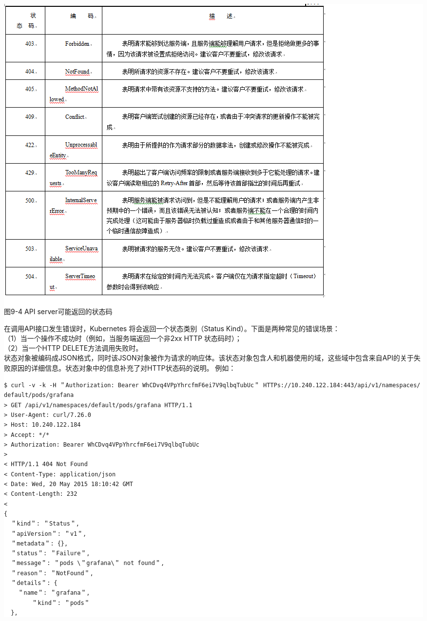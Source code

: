 ![](imgs/kube-apiserver-APIHTTPStatusCode2.png)

图9-4 API server可能返回的状态码

在调用API接口发生错误时，Kubernetes 将会返回一个状态类别（Status Kind）。下面是两种常见的错误场景：  
（1）当一个操作不成功时（例如，当服务端返回一个非2xx HTTP 状态码时）；  
（2）当一个HTTP DELETE方法调用失败时。  
状态对象被编码成JSON格式，同时该JSON对象被作为请求的响应体。该状态对象包含人和机器使用的域，这些域中包含来自API的关于失败原因的详细信息。状态对象中的信息补充了对HTTP状态码的说明。 例如：

	$ curl -v -k -H ＂Authorization: Bearer WhCDvq4VPpYhrcfmF6ei7V9qlbqTubUc＂ HTTPs://10.240.122.184:443/api/v1/namespaces/default/pods/grafana
	> GET /api/v1/namespaces/default/pods/grafana HTTP/1.1
	> User-Agent: curl/7.26.0
	> Host: 10.240.122.184
	> Accept: */*
	> Authorization: Bearer WhCDvq4VPpYhrcfmF6ei7V9qlbqTubUc
	> 
	< HTTP/1.1 404 Not Found
	< Content-Type: application/json
	< Date: Wed, 20 May 2015 18:10:42 GMT
	< Content-Length: 232
	< 
	{
	  ＂kind＂: ＂Status＂,
	  ＂apiVersion＂: ＂v1＂,
	  ＂metadata＂: {},
	  ＂status＂: ＂Failure＂,
	  ＂message＂: ＂pods \＂grafana\＂ not found＂,
	  ＂reason＂: ＂NotFound＂,
	  ＂details＂: {
	    ＂name＂: ＂grafana＂,
		    ＂kind＂: ＂pods＂
	  },